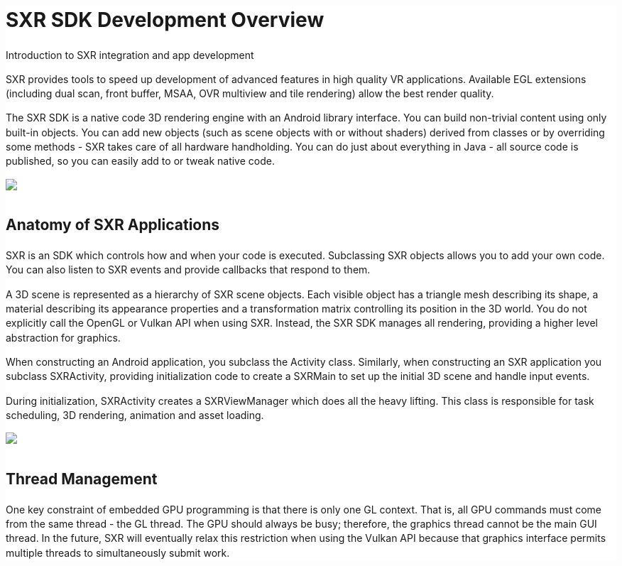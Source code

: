 # SXR SDK Development Overview



Introduction to SXR integration and app development



SXR provides tools to speed up development of advanced features in high quality VR applications. Available EGL extensions (including dual scan, front buffer, MSAA, OVR multiview and tile rendering) allow the best render quality.



The SXR SDK is a native code 3D rendering engine with an Android library interface. You can build non-trivial content using only built-in objects. You can add new objects (such as scene objects with or without shaders) derived from classes or by overriding some methods - SXR takes care of all hardware handholding. You can do just about everything in Java - all source code is published, so you can easily add to or tweak native code.

![](/images/SXR_Architecture.png)

## Anatomy of SXR Applications



SXR is an SDK which controls how and when your code is executed. Subclassing SXR objects allows you to add your own code. You can also listen to SXR events and provide callbacks that respond to them.



A 3D scene is represented as a hierarchy of SXR scene objects. Each visible object has a triangle mesh describing its shape, a material describing its appearance properties and a transformation matrix controlling its position in the 3D world. You do not explicitly call the OpenGL or Vulkan API when using SXR. Instead, the SXR SDK manages all rendering, providing a higher level abstraction for graphics.



When constructing an Android application, you subclass the Activity class. Similarly, when constructing an SXR application you subclass SXRActivity, providing initialization code to create a SXRMain to set up the initial 3D scene and handle input events.



During initialization, SXRActivity creates a SXRViewManager which does all the heavy lifting. This class is responsible for task scheduling, 3D rendering, animation and asset loading.



![](/images/sxr_overview_app_structure.png)



## Thread Management



One key constraint of embedded GPU programming is that there is only one GL context. That is, all GPU commands must come from the same thread - the GL thread. The GPU should always be busy; therefore, the graphics thread cannot be the main GUI thread. In the future, SXR will eventually relax this restriction when using the Vulkan API because that graphics interface permits multiple threads to simultaneously submit work.
